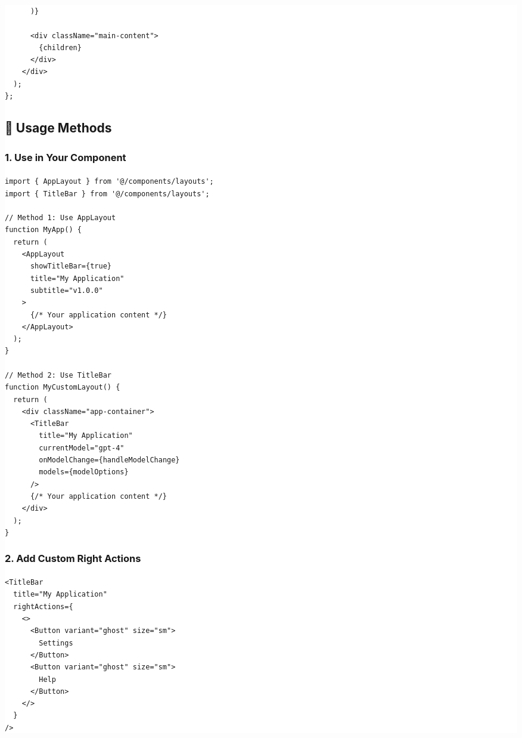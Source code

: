```tsx
      )}
      
      <div className="main-content">
        {children}
      </div>
    </div>
  );
};
```

## 🚀 Usage Methods

### 1. Use in Your Component

```tsx
import { AppLayout } from '@/components/layouts';
import { TitleBar } from '@/components/layouts';

// Method 1: Use AppLayout
function MyApp() {
  return (
    <AppLayout 
      showTitleBar={true}
      title="My Application"
      subtitle="v1.0.0"
    >
      {/* Your application content */}
    </AppLayout>
  );
}

// Method 2: Use TitleBar
function MyCustomLayout() {
  return (
    <div className="app-container">
      <TitleBar
        title="My Application"
        currentModel="gpt-4"
        onModelChange={handleModelChange}
        models={modelOptions}
      />
      {/* Your application content */}
    </div>
  );
}
```

### 2. Add Custom Right Actions

```tsx
<TitleBar
  title="My Application"
  rightActions={
    <>
      <Button variant="ghost" size="sm">
        Settings
      </Button>
      <Button variant="ghost" size="sm">
        Help
      </Button>
    </>
  }
/>
```